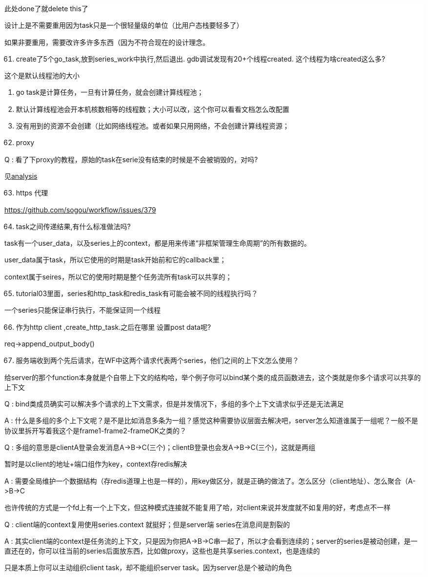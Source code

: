 此处done了就delete this了

设计上是不需要重用因为task只是一个很轻量级的单位（比用户态栈要轻多了）

如果非要重用，需要改许多许多东西（因为不符合现在的设计理念。

61. create了5个go_task,放到series_work中执行,然后退出. gdb调试发现有20+个线程created. 这个线程为啥created这么多?

这个是默认线程池的大小

1) go task是计算任务，一旦有计算任务，就会创建计算线程池；

2) 默认计算线程池会开本机核数相等的线程数；大小可以改，这个你可以看看文档怎么改配置

3) 没有用到的资源不会创建（比如网络线程池。或者如果只用网络，不会创建计算线程资源；

62. proxy

Q : 看了下proxy的教程，原始的task在serie没有结束的时候是不会被销毁的，对吗?

见[analysis](./src_analysis/faq_62.md)

63. https 代理

https://github.com/sogou/workflow/issues/379

64. task之间传递结果,有什么标准做法吗?

task有一个user_data，以及series上的context，都是用来传递“非框架管理生命周期”的所有数据的。

user_data属于task，所以它使用的时期是task开始前和它的callback里；

context属于seires，所以它的使用时期是整个任务流所有task可以共享的；

65. tutorial03里面，series和http_task和redis_task有可能会被不同的线程执行吗？

一个series只能保证串行执行，不能保证同一个线程

66. 作为http client ,create_http_task.之后在哪里 设置post data呢?

req->append_output_body()

67. 服务端收到两个先后请求，在WF中这两个请求代表两个series，他们之间的上下文怎么使用？

给server的那个function本身就是个自带上下文的结构哈，举个例子你可以bind某个类的成员函数进去，这个类就是你多个请求可以共享的上下文

Q : bind类成员确实可以解决多个请求的上下文需求，但是并发情况下，多组的多个上下文请求似乎还是无法满足

A : 什么是多组的多个上下文呢？是不是比如消息多条为一组？感觉这种需要协议层面去解决吧，server怎么知道谁属于一组呢？一般不是协议里拆开写着我这个是frame1-frame2-frameOK之类的？

Q : 多组的意思是clientA登录会发消息A->B->C(三个)；clientB登录也会发A->B->C(三个)，这就是两组

暂时是以client的地址+端口组作为key，context存redis解决

A : 需要全局维护一个数据结构（存redis道理上也是一样的），用key做区分，就是正确的做法了。怎么区分（client地址）、怎么聚合（A->B->C

也许传统的方式是一个fd上有一个上下文，但这种模式连接就不能复用了哈，对client来说并发度就不如复用的好，考虑点不一样

Q : client端的context复用使用series.context 就挺好；但是server端 series在消息间是割裂的

A : 其实client端的context是任务流的上下文，只是因为你把A->B->C串一起了，所以才会看到连续的；server的series是被动创建，是一直还在的，你可以往当前的series后面放东西，比如做proxy，这些也是共享series.context，也是连续的

只是本质上你可以主动组织client task，却不能组织server task。因为server总是个被动的角色
